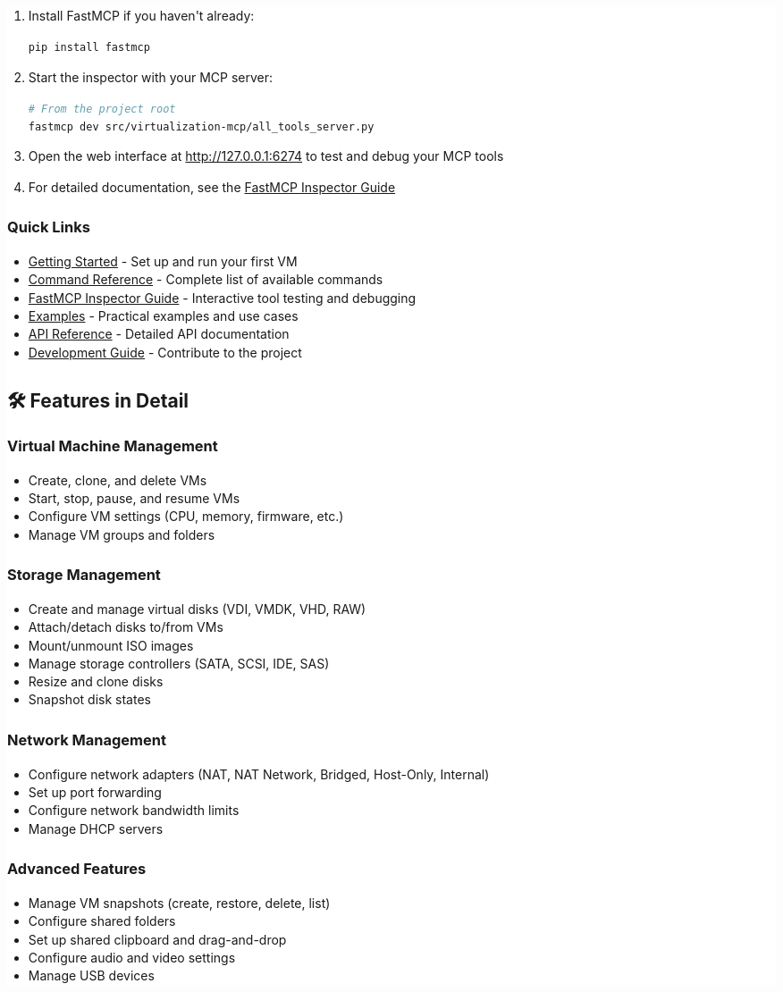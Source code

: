1. Install FastMCP if you haven't already:
   ```bash
   pip install fastmcp
   ```

2. Start the inspector with your MCP server:
   ```bash
   # From the project root
   fastmcp dev src/virtualization-mcp/all_tools_server.py
   ```

3. Open the web interface at http://127.0.0.1:6274 to test and debug your MCP tools

4. For detailed documentation, see the [FastMCP Inspector Guide](docs/fastmcp_inspector.md)

### Quick Links
- [Getting Started](docs/getting_started.md) - Set up and run your first VM
- [Command Reference](docs/command_reference.md) - Complete list of available commands
- [FastMCP Inspector Guide](docs/fastmcp_inspector.md) - Interactive tool testing and debugging
- [Examples](docs/examples/) - Practical examples and use cases
- [API Reference](docs/api/) - Detailed API documentation
- [Development Guide](docs/development/contributing.md) - Contribute to the project

## 🛠️ Features in Detail

### Virtual Machine Management
- Create, clone, and delete VMs
- Start, stop, pause, and resume VMs
- Configure VM settings (CPU, memory, firmware, etc.)
- Manage VM groups and folders

### Storage Management
- Create and manage virtual disks (VDI, VMDK, VHD, RAW)
- Attach/detach disks to/from VMs
- Mount/unmount ISO images
- Manage storage controllers (SATA, SCSI, IDE, SAS)
- Resize and clone disks
- Snapshot disk states

### Network Management
- Configure network adapters (NAT, NAT Network, Bridged, Host-Only, Internal)
- Set up port forwarding
- Configure network bandwidth limits
- Manage DHCP servers

### Advanced Features
- Manage VM snapshots (create, restore, delete, list)
- Configure shared folders
- Set up shared clipboard and drag-and-drop
- Configure audio and video settings
- Manage USB devices
